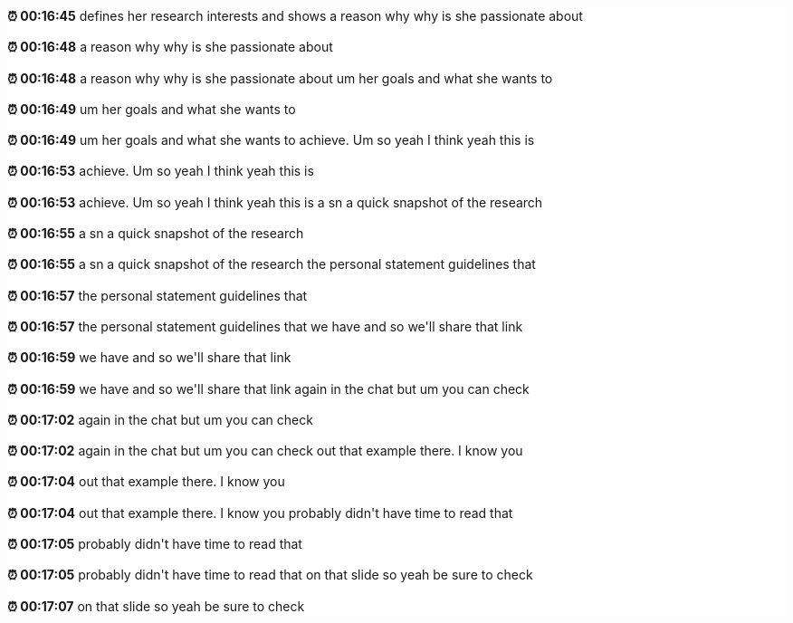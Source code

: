 **⏰ 00:16:45**
defines her research interests and shows a reason why why is she passionate about

**⏰ 00:16:48**
a reason why why is she passionate about

**⏰ 00:16:48**
a reason why why is she passionate about um her goals and what she wants to

**⏰ 00:16:49**
um her goals and what she wants to

**⏰ 00:16:49**
um her goals and what she wants to achieve. Um so yeah I think yeah this is

**⏰ 00:16:53**
achieve. Um so yeah I think yeah this is

**⏰ 00:16:53**
achieve. Um so yeah I think yeah this is a sn a quick snapshot of the research

**⏰ 00:16:55**
a sn a quick snapshot of the research

**⏰ 00:16:55**
a sn a quick snapshot of the research the personal statement guidelines that

**⏰ 00:16:57**
the personal statement guidelines that

**⏰ 00:16:57**
the personal statement guidelines that we have and so we'll share that link

**⏰ 00:16:59**
we have and so we'll share that link

**⏰ 00:16:59**
we have and so we'll share that link again in the chat but um you can check

**⏰ 00:17:02**
again in the chat but um you can check

**⏰ 00:17:02**
again in the chat but um you can check out that example there. I know you

**⏰ 00:17:04**
out that example there. I know you

**⏰ 00:17:04**
out that example there. I know you probably didn't have time to read that

**⏰ 00:17:05**
probably didn't have time to read that

**⏰ 00:17:05**
probably didn't have time to read that on that slide so yeah be sure to check

**⏰ 00:17:07**
on that slide so yeah be sure to check
